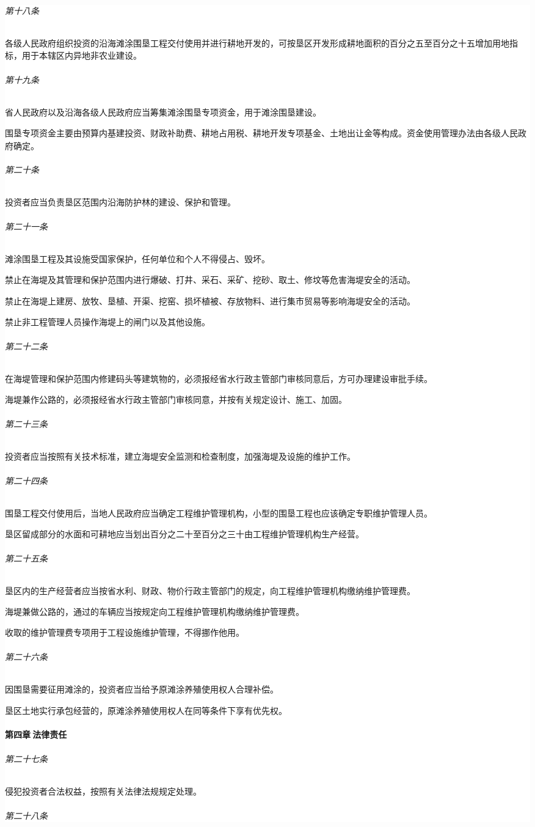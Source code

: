 ###### 第十八条

各级人民政府组织投资的沿海滩涂围垦工程交付使用并进行耕地开发的，可按垦区开发形成耕地面积的百分之五至百分之十五增加用地指标，用于本辖区内异地非农业建设。

###### 第十九条

省人民政府以及沿海各级人民政府应当筹集滩涂围垦专项资金，用于滩涂围垦建设。

围垦专项资金主要由预算内基建投资、财政补助费、耕地占用税、耕地开发专项基金、土地出让金等构成。资金使用管理办法由各级人民政府确定。

###### 第二十条

投资者应当负责垦区范围内沿海防护林的建设、保护和管理。

###### 第二十一条

滩涂围垦工程及其设施受国家保护，任何单位和个人不得侵占、毁坏。

禁止在海堤及其管理和保护范围内进行爆破、打井、采石、采矿、挖砂、取土、修坟等危害海堤安全的活动。

禁止在海堤上建房、放牧、垦植、开渠、挖窑、损坏植被、存放物料、进行集市贸易等影响海堤安全的活动。

禁止非工程管理人员操作海堤上的闸门以及其他设施。

###### 第二十二条

在海堤管理和保护范围内修建码头等建筑物的，必须报经省水行政主管部门审核同意后，方可办理建设审批手续。

海堤兼作公路的，必须报经省水行政主管部门审核同意，并按有关规定设计、施工、加固。

###### 第二十三条

投资者应当按照有关技术标准，建立海堤安全监测和检查制度，加强海堤及设施的维护工作。

###### 第二十四条

围垦工程交付使用后，当地人民政府应当确定工程维护管理机构，小型的围垦工程也应该确定专职维护管理人员。

垦区留成部分的水面和可耕地应当划出百分之二十至百分之三十由工程维护管理机构生产经营。

###### 第二十五条

垦区内的生产经营者应当按省水利、财政、物价行政主管部门的规定，向工程维护管理机构缴纳维护管理费。

海堤兼做公路的，通过的车辆应当按规定向工程维护管理机构缴纳维护管理费。

收取的维护管理费专项用于工程设施维护管理，不得挪作他用。

###### 第二十六条

因围垦需要征用滩涂的，投资者应当给予原滩涂养殖使用权人合理补偿。

垦区土地实行承包经营的，原滩涂养殖使用权人在同等条件下享有优先权。

#### 第四章 法律责任

###### 第二十七条

侵犯投资者合法权益，按照有关法律法规规定处理。

###### 第二十八条
